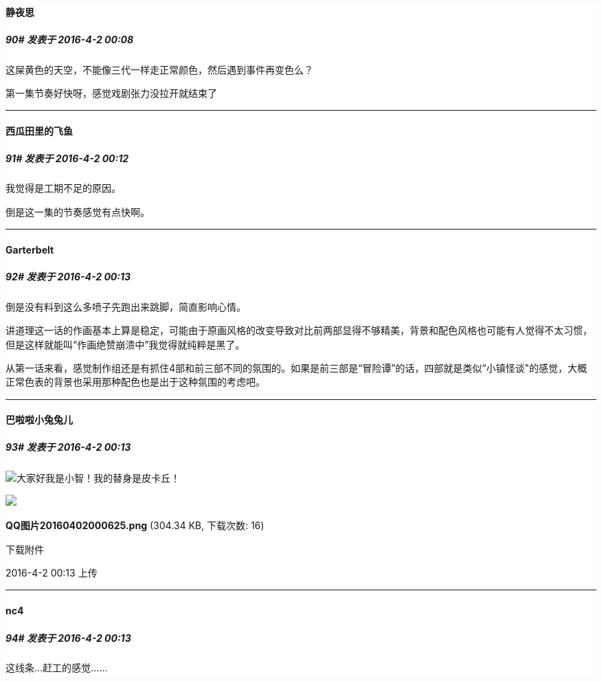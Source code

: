 ####  静夜思  
##### 90#       发表于 2016-4-2 00:08


这屎黄色的天空，不能像三代一样走正常颜色，然后遇到事件再变色么？

第一集节奏好快呀，感觉戏剧张力没拉开就结束了


-----

####  西瓜田里的飞鱼  
##### 91#       发表于 2016-4-2 00:12


我觉得是工期不足的原因。

倒是这一集的节奏感觉有点快啊。


-----

####  Garterbelt  
##### 92#       发表于 2016-4-2 00:13


倒是没有料到这么多喷子先跑出来跳脚，简直影响心情。

讲道理这一话的作画基本上算是稳定，可能由于原画风格的改变导致对比前两部显得不够精美，背景和配色风格也可能有人觉得不太习惯，但是这样就能叫“作画绝赞崩溃中”我觉得就纯粹是黑了。


从第一话来看，感觉制作组还是有抓住4部和前三部不同的氛围的。如果是前三部是“冒险谭”的话，四部就是类似“小镇怪谈"的感觉，大概正常色表的背景也采用那种配色也是出于这种氛围的考虑吧。


-----

####  巴啦啦小兔兔儿  
##### 93#       发表于 2016-4-2 00:13


<img src="https://static.saraba1st.com/image/smiley/face/91.gif" referrerpolicy="no-referrer">大家好我是小智！我的替身是皮卡丘！


<img src="http://img.saraba1st.com/forum/201604/02/001338e23xn2iwwkqw96tg.png" referrerpolicy="no-referrer">


<strong>QQ图片20160402000625.png</strong> (304.34 KB, 下载次数: 16)

下载附件

2016-4-2 00:13 上传


-----

####  nc4  
##### 94#       发表于 2016-4-2 00:13


这线条...赶工的感觉……
